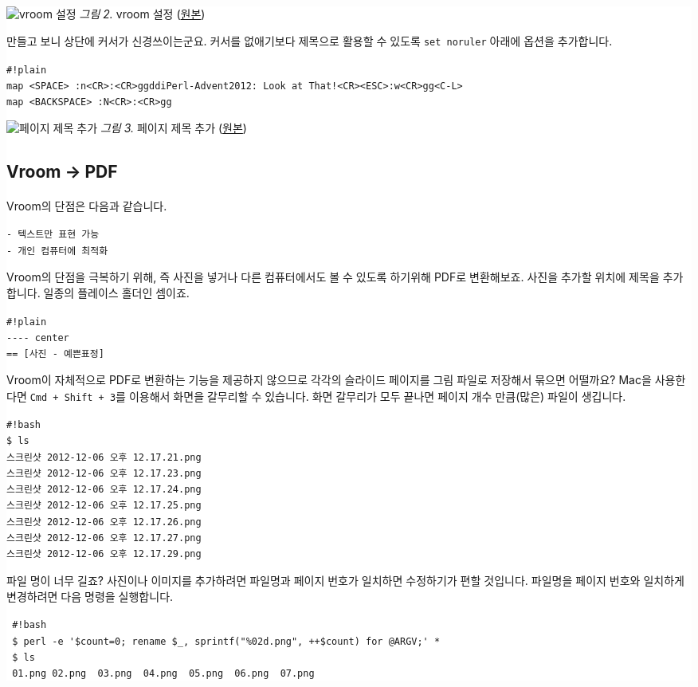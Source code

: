 ![vroom 설정][img-resize-02]
*그림 2.* vroom 설정 ([원본][img-02])

만들고 보니 상단에 커서가 신경쓰이는군요.
커서를 없애기보다 제목으로 활용할 수 있도록
`set noruler` 아래에 옵션을 추가합니다.

    #!plain
    map <SPACE> :n<CR>:<CR>ggddiPerl-Advent2012: Look at That!<CR><ESC>:w<CR>gg<C-L>
    map <BACKSPACE> :N<CR>:<CR>gg

![페이지 제목 추가][img-resize-03]
*그림 3.* 페이지 제목 추가 ([원본][img-03])


Vroom -> PDF
-------------

Vroom의 단점은 다음과 같습니다.

    - 텍스트만 표현 가능
    - 개인 컴퓨터에 최적화

Vroom의 단점을 극복하기 위해, 즉 사진을 넣거나 다른 컴퓨터에서도
볼 수 있도록 하기위해 PDF로 변환해보죠.
사진을 추가할 위치에 제목을 추가합니다.
일종의 플레이스 홀더인 셈이죠.

    #!plain
    ---- center
    == [사진 - 예쁜표정]

Vroom이 자체적으로 PDF로 변환하는 기능을 제공하지 않으므로
각각의 슬라이드 페이지를 그림 파일로 저장해서 묶으면 어떨까요?
Mac을 사용한다면 `Cmd + Shift + 3`를 이용해서 화면을 갈무리할 수 있습니다.
화면 갈무리가 모두 끝나면 페이지 개수 만큼(많은) 파일이 생깁니다.

    #!bash
    $ ls
    스크린샷 2012-12-06 오후 12.17.21.png
    스크린샷 2012-12-06 오후 12.17.23.png
    스크린샷 2012-12-06 오후 12.17.24.png
    스크린샷 2012-12-06 오후 12.17.25.png
    스크린샷 2012-12-06 오후 12.17.26.png
    스크린샷 2012-12-06 오후 12.17.27.png
    스크린샷 2012-12-06 오후 12.17.29.png

파일 명이 너무 길죠? 
사진이나 이미지를 추가하려면 파일명과 페이지 번호가 일치하면 수정하기가 편할 것입니다.
파일명을 페이지 번호와 일치하게 변경하려면 다음 명령을 실행합니다.

     #!bash
     $ perl -e '$count=0; rename $_, sprintf("%02d.png", ++$count) for @ARGV;' *
     $ ls
     01.png	02.png	03.png	04.png	05.png	06.png  07.png


[img-01]:   2012-12-11-01.png
[img-02]:   2012-12-11-02.png
[img-03]:   2012-12-11-03.png
[img-resize-01]:   2012-12-11-01_r.png
[img-resize-02]:   2012-12-11-02_r.png
[img-resize-03]:   2012-12-11-03_r.png
[cpan]:                     http://www.cpan.org/
[cpan-ingy]:                https://metacpan.org/author/INGY
[cpan-vroom]:               https://metacpan.org/module/Vroom
[home-imagemagick]:         http://www.imagemagick.org/
[twitter-rumidier]:         http://twitter.com/#!/rumidier